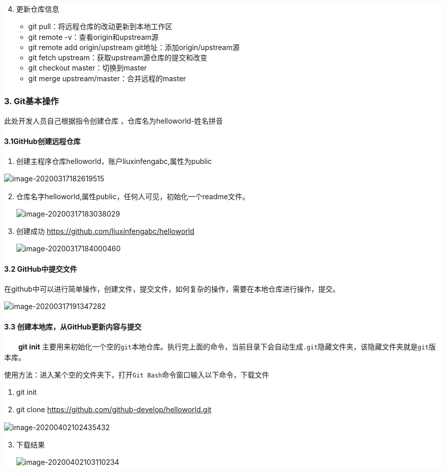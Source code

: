      

4. 更新仓库信息

   - git pull：将远程仓库的改动更新到本地工作区
   - git remote -v：查看origin和upstream源
   - git remote add origin/upstream git地址：添加origin/upstream源
   - git fetch upstream：获取upstream源仓库的提交和改变
   - git checkout master：切换到master
   - git merge upstream/master：合并远程的master



### 3. Git基本操作



此处开发人员自己根据指令创建仓库 ，仓库名为helloworld-姓名拼音

#### 3.1GitHub创建远程仓库

1. 创建主程序仓库helloworld，账户liuxinfengabc,属性为public

![image-20200317182619515](./img/image-20200317182619515.png)

2. 仓库名字helloworld,属性public，任何人可见，初始化一个readme文件。

   ![image-20200317183038029](./img/image-20200317183038029.png)

3. 创建成功 https://github.com/liuxinfengabc/helloworld

   ![image-20200317184000460](./img/image-20200317184000460.png)



#### 3.2 GitHub中提交文件

​    在github中可以进行简单操作，创建文件，提交文件，如何复杂的操作，需要在本地仓库进行操作，提交。



![image-20200317191347282](./img/image-20200317191347282.png)



#### 3.3 创建本地库，从GitHub更新内容与提交

　　**git init**  主要用来初始化一个空的`git`本地仓库。执行完上面的命令，当前目录下会自动生成`.git`隐藏文件夹，该隐藏文件夹就是`git`版本库。

​	   使用方法：进入某个空的文件夹下，打开`Git Bash`命令窗口输入以下命令，下载文件

1. git init  

2. git clone https://github.com/github-develop/helloworld.git

   

![image-20200402102435432](./img/image-20200402102435432.png)

3. 下载结果

   ![image-20200402103110234](./img/image-20200402103110234.png)
